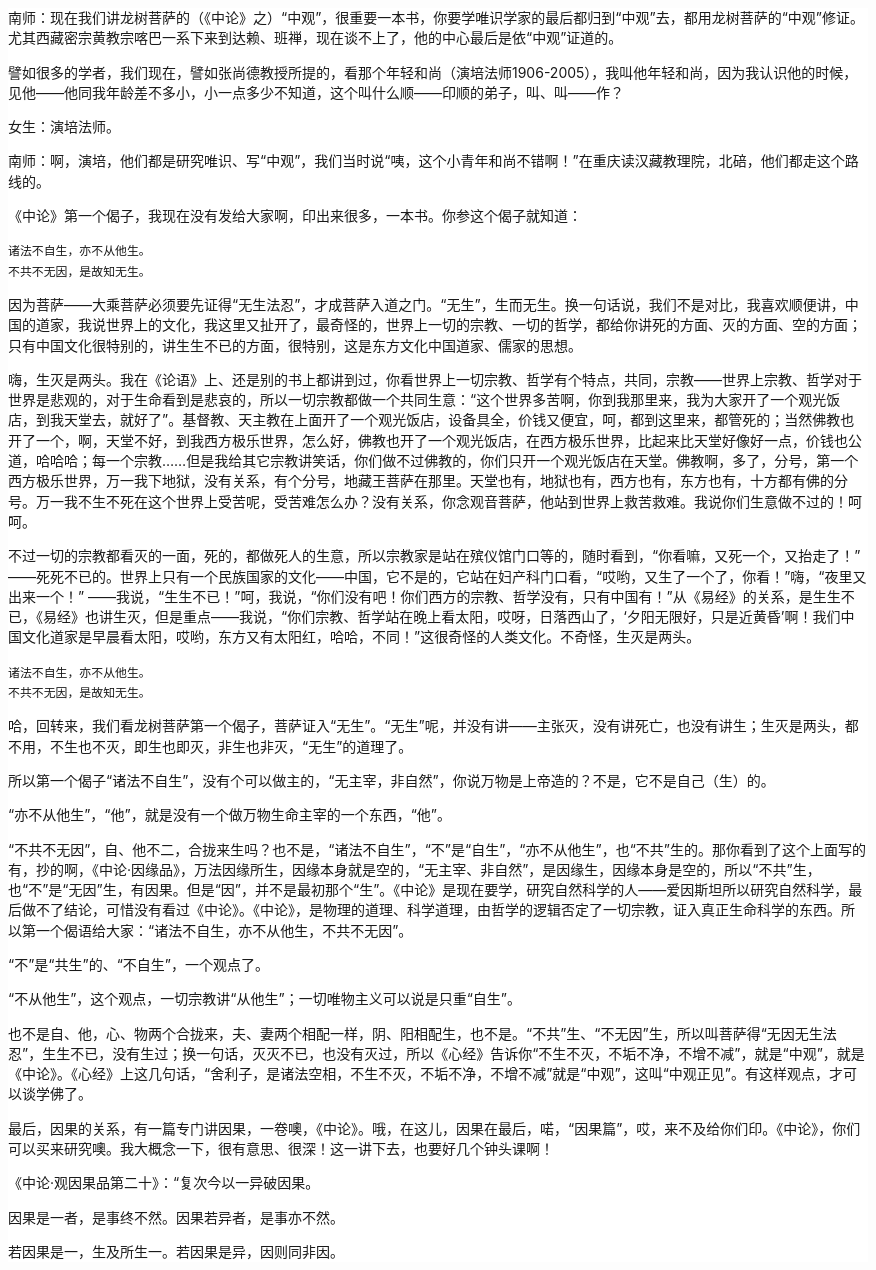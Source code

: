 南师：现在我们讲龙树菩萨的（《中论》之）“中观”，很重要一本书，你要学唯识学家的最后都归到“中观”去，都用龙树菩萨的“中观”修证。尤其西藏密宗黄教宗喀巴一系下来到达赖、班禅，现在谈不上了，他的中心最后是依“中观”证道的。

譬如很多的学者，我们现在，譬如张尚德教授所提的，看那个年轻和尚（演培法师1906-2005），我叫他年轻和尚，因为我认识他的时候，见他——他同我年龄差不多小，小一点多少不知道，这个叫什么顺——印顺的弟子，叫、叫——作？

女生：演培法师。

南师：啊，演培，他们都是研究唯识、写“中观”，我们当时说“咦，这个小青年和尚不错啊！”在重庆读汉藏教理院，北碚，他们都走这个路线的。

《中论》第一个偈子，我现在没有发给大家啊，印出来很多，一本书。你参这个偈子就知道：

```
诸法不自生，亦不从他生。
不共不无因，是故知无生。
```

因为菩萨——大乘菩萨必须要先证得“无生法忍”，才成菩萨入道之门。“无生”，生而无生。换一句话说，我们不是对比，我喜欢顺便讲，中国的道家，我说世界上的文化，我这里又扯开了，最奇怪的，世界上一切的宗教、一切的哲学，都给你讲死的方面、灭的方面、空的方面；只有中国文化很特别的，讲生生不已的方面，很特别，这是东方文化中国道家、儒家的思想。

嗨，生灭是两头。我在《论语》上、还是别的书上都讲到过，你看世界上一切宗教、哲学有个特点，共同，宗教——世界上宗教、哲学对于世界是悲观的，对于生命看到是悲哀的，所以一切宗教都做一个共同生意：“这个世界多苦啊，你到我那里来，我为大家开了一个观光饭店，到我天堂去，就好了”。基督教、天主教在上面开了一个观光饭店，设备具全，价钱又便宜，呵，都到这里来，都管死的；当然佛教也开了一个，啊，天堂不好，到我西方极乐世界，怎么好，佛教也开了一个观光饭店，在西方极乐世界，比起来比天堂好像好一点，价钱也公道，哈哈哈；每一个宗教……但是我给其它宗教讲笑话，你们做不过佛教的，你们只开一个观光饭店在天堂。佛教啊，多了，分号，第一个西方极乐世界，万一我下地狱，没有关系，有个分号，地藏王菩萨在那里。天堂也有，地狱也有，西方也有，东方也有，十方都有佛的分号。万一我不生不死在这个世界上受苦呢，受苦难怎么办？没有关系，你念观音菩萨，他站到世界上救苦救难。我说你们生意做不过的！呵呵。

不过一切的宗教都看灭的一面，死的，都做死人的生意，所以宗教家是站在殡仪馆门口等的，随时看到，“你看嘛，又死一个，又抬走了！” ——死死不已的。世界上只有一个民族国家的文化——中国，它不是的，它站在妇产科门口看，“哎哟，又生了一个了，你看！”嗨，“夜里又出来一个！” ——我说，“生生不已！”呵，我说，“你们没有吧！你们西方的宗教、哲学没有，只有中国有！”从《易经》的关系，是生生不已，《易经》也讲生灭，但是重点——我说，“你们宗教、哲学站在晚上看太阳，哎呀，日落西山了，‘夕阳无限好，只是近黄昏’啊！我们中国文化道家是早晨看太阳，哎哟，东方又有太阳红，哈哈，不同！”这很奇怪的人类文化。不奇怪，生灭是两头。

```
诸法不自生，亦不从他生。
不共不无因，是故知无生。
```

哈，回转来，我们看龙树菩萨第一个偈子，菩萨证入“无生”。“无生”呢，并没有讲——主张灭，没有讲死亡，也没有讲生；生灭是两头，都不用，不生也不灭，即生也即灭，非生也非灭，“无生”的道理了。

所以第一个偈子“诸法不自生”，没有个可以做主的，“无主宰，非自然”，你说万物是上帝造的？不是，它不是自己（生）的。

“亦不从他生”，“他”，就是没有一个做万物生命主宰的一个东西，“他”。

“不共不无因”，自、他不二，合拢来生吗？也不是，“诸法不自生”，“不”是“自生”，“亦不从他生”，也“不共”生的。那你看到了这个上面写的有，抄的啊，《中论·因缘品》，万法因缘所生，因缘本身就是空的，“无主宰、非自然”，是因缘生，因缘本身是空的，所以“不共”生，也“不”是“无因”生，有因果。但是“因”，并不是最初那个“生”。《中论》是现在要学，研究自然科学的人——爱因斯坦所以研究自然科学，最后做不了结论，可惜没有看过《中论》。《中论》，是物理的道理、科学道理，由哲学的逻辑否定了一切宗教，证入真正生命科学的东西。所以第一个偈语给大家：“诸法不自生，亦不从他生，不共不无因”。

“不”是“共生”的、“不自生”，一个观点了。

“不从他生”，这个观点，一切宗教讲“从他生”；一切唯物主义可以说是只重“自生”。

也不是自、他，心、物两个合拢来，夫、妻两个相配一样，阴、阳相配生，也不是。“不共”生、“不无因”生，所以叫菩萨得“无因无生法忍”，生生不已，没有生过；换一句话，灭灭不已，也没有灭过，所以《心经》告诉你“不生不灭，不垢不净，不增不减”，就是“中观”，就是《中论》。《心经》上这几句话，“舍利子，是诸法空相，不生不灭，不垢不净，不增不减”就是“中观”，这叫“中观正见”。有这样观点，才可以谈学佛了。

最后，因果的关系，有一篇专门讲因果，一卷噢，《中论》。哦，在这儿，因果在最后，喏，“因果篇”，哎，来不及给你们印。《中论》，你们可以买来研究噢。我大概念一下，很有意思、很深！这一讲下去，也要好几个钟头课啊！

《中论·观因果品第二十》：“复次今以一异破因果。

因果是一者，是事终不然。因果若异者，是事亦不然。

若因果是一，生及所生一。若因果是异，因则同非因。
